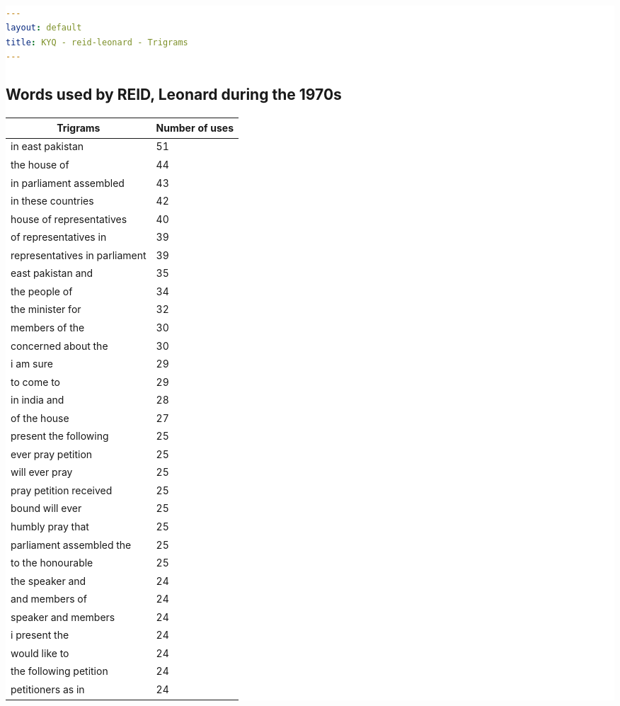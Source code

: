 ```yaml
---
layout: default
title: KYQ - reid-leonard - Trigrams
---
```

## Words used by REID, Leonard during the 1970s

| Trigrams | Number of uses |
|--------------|----------------|
|in east pakistan|51|
|the house of|44|
|in parliament assembled|43|
|in these countries|42|
|house of representatives|40|
|of representatives in|39|
|representatives in parliament|39|
|east pakistan and|35|
|the people of|34|
|the minister for|32|
|members of the|30|
|concerned about the|30|
|i am sure|29|
|to come to|29|
|in india and|28|
|of the house|27|
|present the following|25|
|ever pray petition|25|
|will ever pray|25|
|pray petition received|25|
|bound will ever|25|
|humbly pray that|25|
|parliament assembled the|25|
|to the honourable|25|
|the speaker and|24|
|and members of|24|
|speaker and members|24|
|i present the|24|
|would like to|24|
|the following petition|24|
|petitioners as in|24|